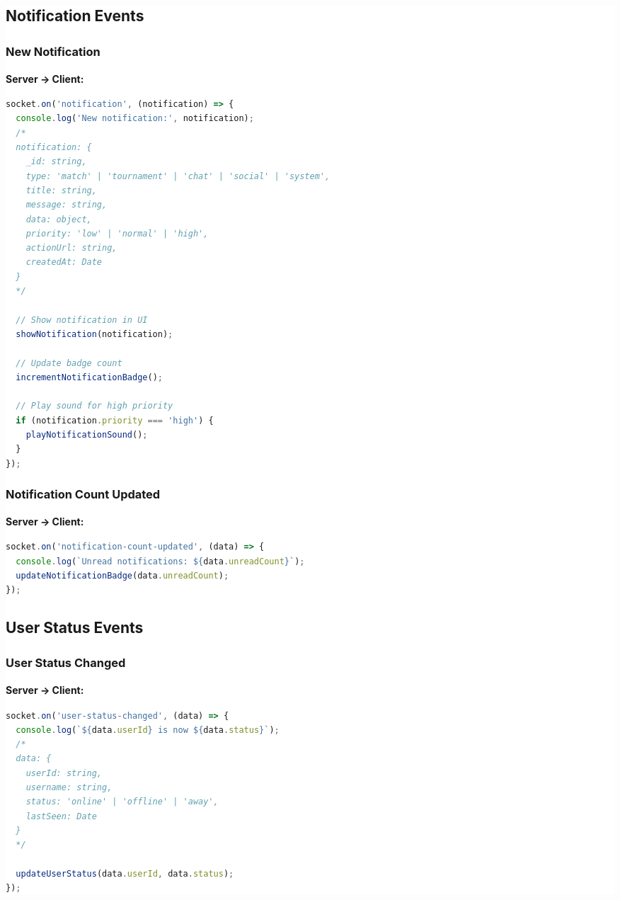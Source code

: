 ## Notification Events

### New Notification

**Server → Client:**
```javascript
socket.on('notification', (notification) => {
  console.log('New notification:', notification);
  /*
  notification: {
    _id: string,
    type: 'match' | 'tournament' | 'chat' | 'social' | 'system',
    title: string,
    message: string,
    data: object,
    priority: 'low' | 'normal' | 'high',
    actionUrl: string,
    createdAt: Date
  }
  */
  
  // Show notification in UI
  showNotification(notification);
  
  // Update badge count
  incrementNotificationBadge();
  
  // Play sound for high priority
  if (notification.priority === 'high') {
    playNotificationSound();
  }
});
```

### Notification Count Updated

**Server → Client:**
```javascript
socket.on('notification-count-updated', (data) => {
  console.log(`Unread notifications: ${data.unreadCount}`);
  updateNotificationBadge(data.unreadCount);
});
```

## User Status Events

### User Status Changed

**Server → Client:**
```javascript
socket.on('user-status-changed', (data) => {
  console.log(`${data.userId} is now ${data.status}`);
  /*
  data: {
    userId: string,
    username: string,
    status: 'online' | 'offline' | 'away',
    lastSeen: Date
  }
  */
  
  updateUserStatus(data.userId, data.status);
});
```